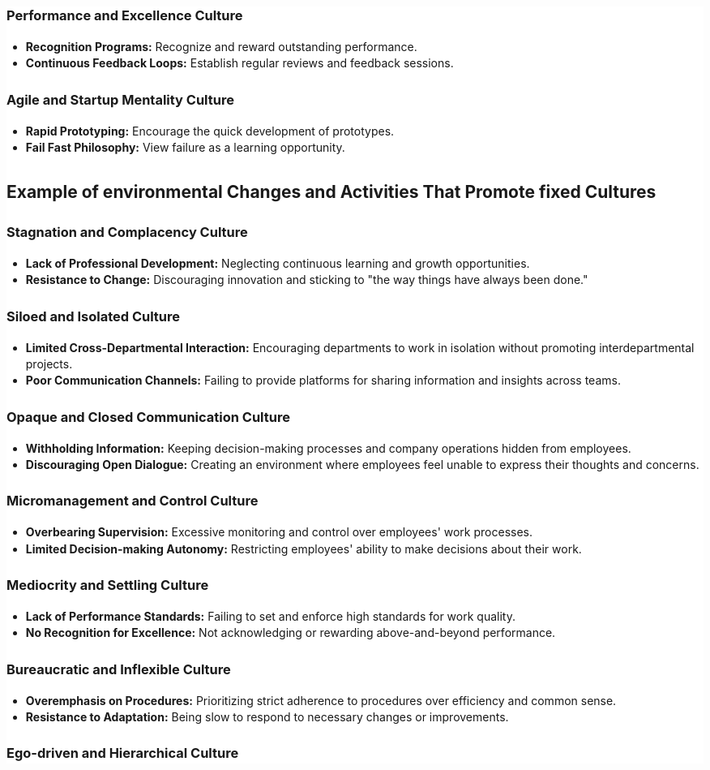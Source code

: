 ### Performance and Excellence Culture

- **Recognition Programs:** Recognize and reward outstanding performance.
- **Continuous Feedback Loops:** Establish regular reviews and feedback sessions.

### Agile and Startup Mentality Culture

- **Rapid Prototyping:** Encourage the quick development of prototypes.
- **Fail Fast Philosophy:** View failure as a learning opportunity.

## Example of environmental Changes and Activities That Promote fixed Cultures

### Stagnation and Complacency Culture

- **Lack of Professional Development:** Neglecting continuous learning and growth opportunities.
- **Resistance to Change:** Discouraging innovation and sticking to "the way things have always been done."

### Siloed and Isolated Culture

- **Limited Cross-Departmental Interaction:** Encouraging departments to work in isolation without promoting interdepartmental projects.
- **Poor Communication Channels:** Failing to provide platforms for sharing information and insights across teams.

### Opaque and Closed Communication Culture

- **Withholding Information:** Keeping decision-making processes and company operations hidden from employees.
- **Discouraging Open Dialogue:** Creating an environment where employees feel unable to express their thoughts and concerns.

### Micromanagement and Control Culture

- **Overbearing Supervision:** Excessive monitoring and control over employees' work processes.
- **Limited Decision-making Autonomy:** Restricting employees' ability to make decisions about their work.

### Mediocrity and Settling Culture

- **Lack of Performance Standards:** Failing to set and enforce high standards for work quality.
- **No Recognition for Excellence:** Not acknowledging or rewarding above-and-beyond performance.

### Bureaucratic and Inflexible Culture

- **Overemphasis on Procedures:** Prioritizing strict adherence to procedures over efficiency and common sense.
- **Resistance to Adaptation:** Being slow to respond to necessary changes or improvements.

### Ego-driven and Hierarchical Culture

